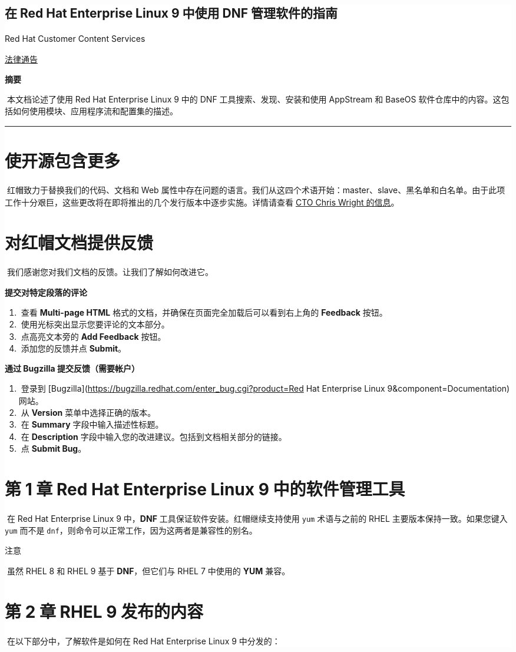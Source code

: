 ## 在 Red Hat Enterprise Linux 9 中使用 DNF 管理软件的指南

Red Hat Customer Content Services

[法律通告](https://access.redhat.com/documentation/zh-cn/red_hat_enterprise_linux/9/html-single/managing_software_with_the_dnf_tool/index#idm140082971939664)

**摘要**

​				本文档论述了使用 Red Hat Enterprise Linux 9 中的 DNF 工具搜索、发现、安装和使用 AppStream 和 BaseOS 软件仓库中的内容。这包括如何使用模块、应用程序流和配置集的描述。 		

------

# 使开源包含更多

​			红帽致力于替换我们的代码、文档和 Web 属性中存在问题的语言。我们从这四个术语开始：master、slave、黑名单和白名单。由于此项工作十分艰巨，这些更改将在即将推出的几个发行版本中逐步实施。详情请查看 [CTO Chris Wright 的信息](https://www.redhat.com/en/blog/making-open-source-more-inclusive-eradicating-problematic-language)。 	

# 对红帽文档提供反馈

​			我们感谢您对我们文档的反馈。让我们了解如何改进它。 	

**提交对特定段落的评论**

1. ​					查看 **Multi-page HTML** 格式的文档，并确保在页面完全加载后可以看到右上角的 **Feedback** 按钮。 			
2. ​					使用光标突出显示您要评论的文本部分。 			
3. ​					点高亮文本旁的 **Add Feedback** 按钮。 			
4. ​					添加您的反馈并点 **Submit**。 			

**通过 Bugzilla 提交反馈（需要帐户）**

1. ​					登录到 [Bugzilla](https://bugzilla.redhat.com/enter_bug.cgi?product=Red Hat Enterprise Linux 9&component=Documentation) 网站。 			
2. ​					从 **Version** 菜单中选择正确的版本。 			
3. ​					在 **Summary** 字段中输入描述性标题。 			
4. ​					在 **Description** 字段中输入您的改进建议。包括到文档相关部分的链接。 			
5. ​					点 **Submit Bug**。 			

# 第 1 章 Red Hat Enterprise Linux 9 中的软件管理工具

​			在 Red Hat Enterprise Linux 9 中，**DNF** 工具保证软件安装。红帽继续支持使用 `yum` 术语与之前的 RHEL 主要版本保持一致。如果您键入 `yum` 而不是 `dnf`，则命令可以正常工作，因为这两者是兼容性的别名。 	

注意

​				虽然 RHEL 8 和 RHEL 9 基于 **DNF**，但它们与 RHEL 7 中使用的 **YUM** 兼容。 		

# 第 2 章 RHEL 9 发布的内容

​			在以下部分中，了解软件是如何在 Red Hat Enterprise Linux 9 中分发的： 	
